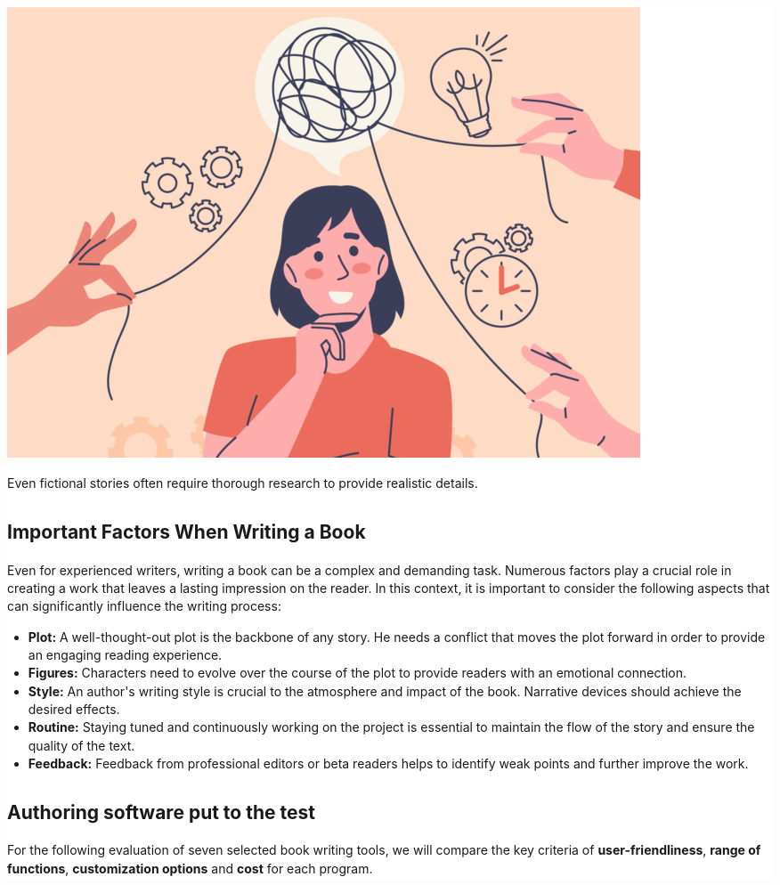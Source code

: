 ![Author thinks and creates a common thread.](8753615-711x506.jpg)

Even fictional stories often require thorough research to provide realistic details.

## Important Factors When Writing a Book

Even for experienced writers, writing a book can be a complex and demanding task. Numerous factors play a crucial role in creating a work that leaves a lasting impression on the reader. In this context, it is important to consider the following aspects that can significantly influence the writing process:

- **Plot:** A well-thought-out plot is the backbone of any story. He needs a conflict that moves the plot forward in order to provide an engaging reading experience.
- **Figures:** Characters need to evolve over the course of the plot to provide readers with an emotional connection.
- **Style:** An author's writing style is crucial to the atmosphere and impact of the book. Narrative devices should achieve the desired effects.
- **Routine:** Staying tuned and continuously working on the project is essential to maintain the flow of the story and ensure the quality of the text.
- **Feedback:** Feedback from professional editors or beta readers helps to identify weak points and further improve the work.

## Authoring software put to the test

For the following evaluation of seven selected book writing tools, we will compare the key criteria of **user-friendliness**, **range of functions**, **customization options** and **cost** for each program.
